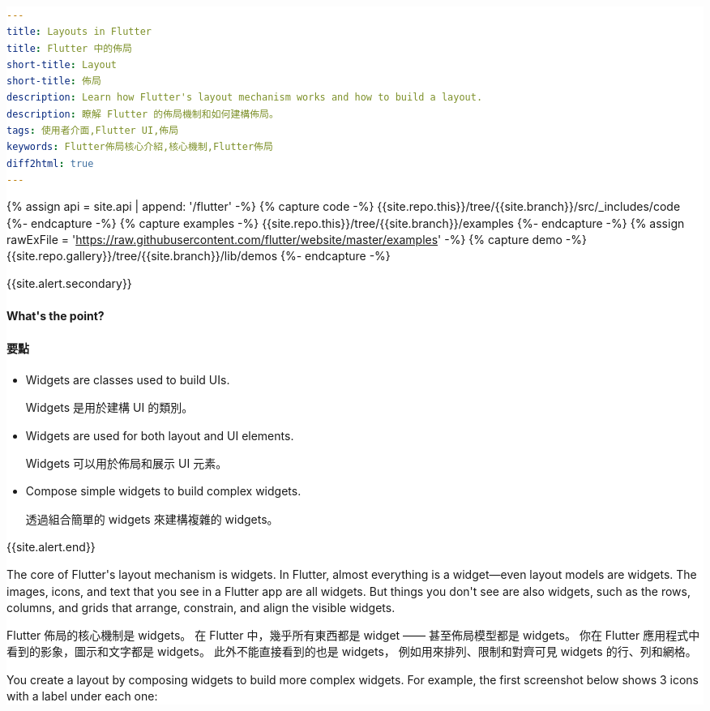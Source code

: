 ```yaml
---
title: Layouts in Flutter
title: Flutter 中的佈局
short-title: Layout
short-title: 佈局
description: Learn how Flutter's layout mechanism works and how to build a layout.
description: 瞭解 Flutter 的佈局機制和如何建構佈局。
tags: 使用者介面,Flutter UI,佈局
keywords: Flutter佈局核心介紹,核心機制,Flutter佈局
diff2html: true
---
```


{% assign api = site.api | append: '/flutter' -%}
{% capture code -%} {{site.repo.this}}/tree/{{site.branch}}/src/_includes/code {%- endcapture -%}
{% capture examples -%} {{site.repo.this}}/tree/{{site.branch}}/examples {%- endcapture -%}
{% assign rawExFile = 'https://raw.githubusercontent.com/flutter/website/master/examples' -%}
{% capture demo -%} {{site.repo.gallery}}/tree/{{site.branch}}/lib/demos {%- endcapture -%}

<?code-excerpt path-base=""?>

<style>dl, dd { margin-bottom: 0; }</style>

{{site.alert.secondary}}

  <h4 class="no_toc">What's the point?</h4>

  <h4 class="no_toc">要點</h4>

  * Widgets are classes used to build UIs.

    Widgets 是用於建構 UI 的類別。

  * Widgets are used for both layout and UI elements.

    Widgets 可以用於佈局和展示 UI 元素。

  * Compose simple widgets to build complex widgets.

    透過組合簡單的 widgets 來建構複雜的 widgets。

{{site.alert.end}}

The core of Flutter's layout mechanism is widgets. In Flutter, almost
everything is a widget&mdash;even layout models are widgets.
The images, icons, and text that you see in a Flutter app  are all widgets.
But things you don't see are also widgets, such as the rows, columns,
and grids that arrange, constrain, and align the visible widgets.

Flutter 佈局的核心機制是 widgets。
在 Flutter 中，幾乎所有東西都是 widget —— 甚至佈局模型都是 widgets。
你在 Flutter 應用程式中看到的影象，圖示和文字都是 widgets。
此外不能直接看到的也是 widgets，
例如用來排列、限制和對齊可見 widgets 的行、列和網格。

You create a layout by composing widgets to build more complex widgets.
For example, the first screenshot below shows 3 icons with a label
under each one:
